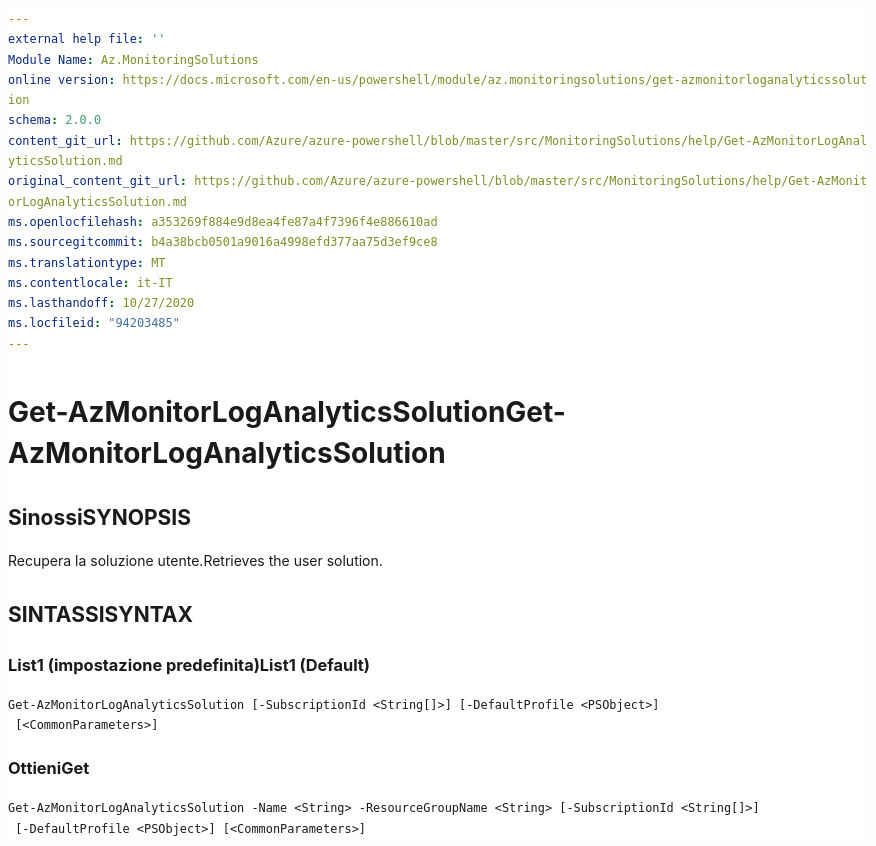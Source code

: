 ```yaml
---
external help file: ''
Module Name: Az.MonitoringSolutions
online version: https://docs.microsoft.com/en-us/powershell/module/az.monitoringsolutions/get-azmonitorloganalyticssolution
schema: 2.0.0
content_git_url: https://github.com/Azure/azure-powershell/blob/master/src/MonitoringSolutions/help/Get-AzMonitorLogAnalyticsSolution.md
original_content_git_url: https://github.com/Azure/azure-powershell/blob/master/src/MonitoringSolutions/help/Get-AzMonitorLogAnalyticsSolution.md
ms.openlocfilehash: a353269f884e9d8ea4fe87a4f7396f4e886610ad
ms.sourcegitcommit: b4a38bcb0501a9016a4998efd377aa75d3ef9ce8
ms.translationtype: MT
ms.contentlocale: it-IT
ms.lasthandoff: 10/27/2020
ms.locfileid: "94203485"
---
```

# <span data-ttu-id="a10ef-101">Get-AzMonitorLogAnalyticsSolution</span><span class="sxs-lookup"><span data-stu-id="a10ef-101">Get-AzMonitorLogAnalyticsSolution</span></span>

## <span data-ttu-id="a10ef-102">Sinossi</span><span class="sxs-lookup"><span data-stu-id="a10ef-102">SYNOPSIS</span></span>
<span data-ttu-id="a10ef-103">Recupera la soluzione utente.</span><span class="sxs-lookup"><span data-stu-id="a10ef-103">Retrieves the user solution.</span></span>

## <span data-ttu-id="a10ef-104">SINTASSI</span><span class="sxs-lookup"><span data-stu-id="a10ef-104">SYNTAX</span></span>

### <span data-ttu-id="a10ef-105">List1 (impostazione predefinita)</span><span class="sxs-lookup"><span data-stu-id="a10ef-105">List1 (Default)</span></span>
```
Get-AzMonitorLogAnalyticsSolution [-SubscriptionId <String[]>] [-DefaultProfile <PSObject>]
 [<CommonParameters>]
```

### <span data-ttu-id="a10ef-106">Ottieni</span><span class="sxs-lookup"><span data-stu-id="a10ef-106">Get</span></span>
```
Get-AzMonitorLogAnalyticsSolution -Name <String> -ResourceGroupName <String> [-SubscriptionId <String[]>]
 [-DefaultProfile <PSObject>] [<CommonParameters>]
```

